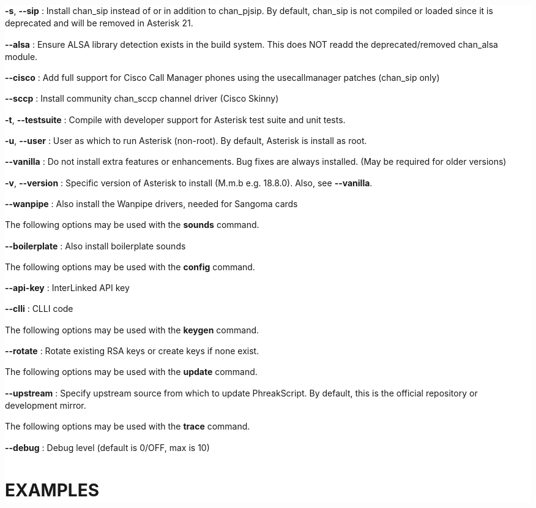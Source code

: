 **-s**, **--sip**
: Install chan_sip instead of or in addition to chan_pjsip. By default, chan_sip is not compiled or loaded since it is deprecated and will be removed in Asterisk 21.

**--alsa**
: Ensure ALSA library detection exists in the build system. This does NOT readd the deprecated/removed chan_alsa module.

**--cisco**
: Add full support for Cisco Call Manager phones using the usecallmanager patches (chan_sip only)

**--sccp**
: Install community chan_sccp channel driver (Cisco Skinny)

**-t**, **--testsuite**
: Compile with developer support for Asterisk test suite and unit tests.

**-u**, **--user**
: User as which to run Asterisk (non-root). By default, Asterisk is install as root.

**--vanilla**
: Do not install extra features or enhancements. Bug fixes are always installed. (May be required for older versions)

**-v**, **--version**
: Specific version of Asterisk to install (M.m.b e.g. 18.8.0). Also, see **--vanilla**.

**--wanpipe**
: Also install the Wanpipe drivers, needed for Sangoma cards

The following options may be used with the **sounds** command.

**--boilerplate**
: Also install boilerplate sounds

The following options may be used with the **config** command.

**--api-key**
: InterLinked API key

**--clli**
: CLLI code

The following options may be used with the **keygen** command.

**--rotate**
: Rotate existing RSA keys or create keys if none exist.

The following options may be used with the **update** command.

**--upstream**
: Specify upstream source from which to update PhreakScript. By default, this is the official repository or development mirror.

The following options may be used with the **trace** command.

**--debug**
: Debug level (default is 0/OFF, max is 10)

# EXAMPLES
